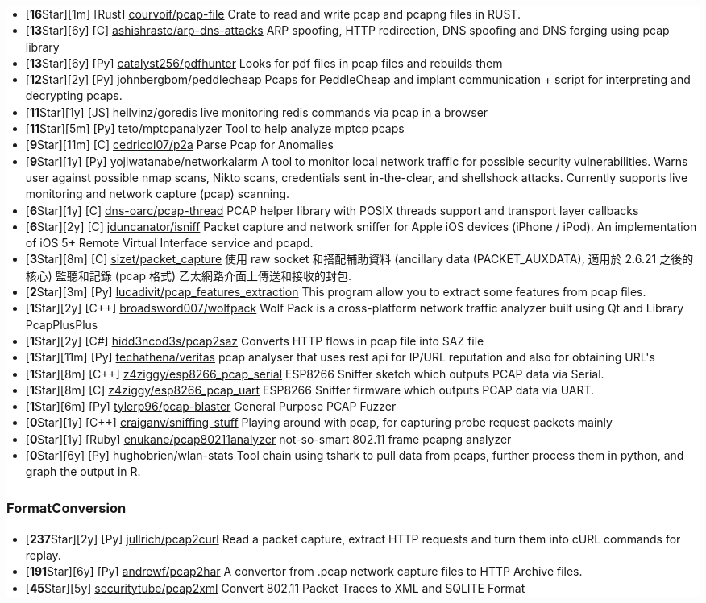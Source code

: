 - [**16**Star][1m] [Rust] [courvoif/pcap-file](https://github.com/courvoif/pcap-file) Crate to read and write pcap and pcapng files in RUST.
- [**13**Star][6y] [C] [ashishraste/arp-dns-attacks](https://github.com/ashishraste/arp-dns-attacks) ARP spoofing, HTTP redirection, DNS spoofing and DNS forging using pcap library
- [**13**Star][6y] [Py] [catalyst256/pdfhunter](https://github.com/catalyst256/pdfhunter) Looks for pdf files in pcap files and rebuilds them
- [**12**Star][2y] [Py] [johnbergbom/peddlecheap](https://github.com/johnbergbom/peddlecheap) Pcaps for PeddleCheap and implant communication + script for interpreting and decrypting pcaps.
- [**11**Star][1y] [JS] [hellvinz/goredis](https://github.com/hellvinz/goredis) live monitoring redis commands via pcap in a browser
- [**11**Star][5m] [Py] [teto/mptcpanalyzer](https://github.com/teto/mptcpanalyzer) Tool to help analyze mptcp pcaps
- [**9**Star][11m] [C] [cedricol07/p2a](https://github.com/cedricol07/p2a) Parse Pcap for Anomalies
- [**9**Star][1y] [Py] [yojiwatanabe/networkalarm](https://github.com/yojiwatanabe/networkalarm) A tool to monitor local network traffic for possible security vulnerabilities. Warns user against possible nmap scans, Nikto scans, credentials sent in-the-clear, and shellshock attacks. Currently supports live monitoring and network capture (pcap) scanning.
- [**6**Star][1y] [C] [dns-oarc/pcap-thread](https://github.com/dns-oarc/pcap-thread) PCAP helper library with POSIX threads support and transport layer callbacks
- [**6**Star][2y] [C] [jduncanator/isniff](https://github.com/jduncanator/isniff) Packet capture and network sniffer for Apple iOS devices (iPhone / iPod). An implementation of iOS 5+ Remote Virtual Interface service and pcapd.
- [**3**Star][8m] [C] [sizet/packet_capture](https://github.com/sizet/packet_capture) 使用 raw socket 和搭配輔助資料 (ancillary data (PACKET_AUXDATA), 適用於 2.6.21 之後的核心) 監聽和記錄 (pcap 格式) 乙太網路介面上傳送和接收的封包.
- [**2**Star][3m] [Py] [lucadivit/pcap_features_extraction](https://github.com/lucadivit/pcap_features_extraction) This program allow you to extract some features from pcap files.
- [**1**Star][2y] [C++] [broadsword007/wolfpack](https://github.com/broadsword007/wolfpack) Wolf Pack is a cross-platform network traffic analyzer built using Qt and Library PcapPlusPlus
- [**1**Star][2y] [C#] [hidd3ncod3s/pcap2saz](https://github.com/hidd3ncod3s/pcap2saz) Converts HTTP flows in pcap file into SAZ file
- [**1**Star][11m] [Py] [techathena/veritas](https://github.com/techathena/veritas) pcap analyser that uses rest api for IP/URL reputation and also for obtaining URL's
- [**1**Star][8m] [C++] [z4ziggy/esp8266_pcap_serial](https://github.com/z4ziggy/esp8266_pcap_serial) ESP8266 Sniffer sketch which outputs PCAP data via Serial.
- [**1**Star][8m] [C] [z4ziggy/esp8266_pcap_uart](https://github.com/z4ziggy/esp8266_pcap_uart) ESP8266 Sniffer firmware which outputs PCAP data via UART.
- [**1**Star][6m] [Py] [tylerp96/pcap-blaster](https://github.com/tylerp96/pcap-blaster) General Purpose PCAP Fuzzer
- [**0**Star][1y] [C++] [craiganv/sniffing_stuff](https://github.com/CraigANV/sniffing_stuff) Playing around with pcap, for capturing probe request packets mainly
- [**0**Star][1y] [Ruby] [enukane/pcap80211analyzer](https://github.com/enukane/pcap80211analyzer) not-so-smart 802.11 frame pcapng analyzer
- [**0**Star][6y] [Py] [hughobrien/wlan-stats](https://github.com/hughobrien/wlan-stats) Tool chain using tshark to pull data from pcaps, further process them in python, and graph the output in R.


### <a id="b239f12aca7aa942b45836032cbef99a"></a>FormatConversion


- [**237**Star][2y] [Py] [jullrich/pcap2curl](https://github.com/jullrich/pcap2curl) Read a packet capture, extract HTTP requests and turn them into cURL commands for replay.
- [**191**Star][6y] [Py] [andrewf/pcap2har](https://github.com/andrewf/pcap2har) A convertor from .pcap network capture files to HTTP Archive files.
- [**45**Star][5y] [securitytube/pcap2xml](https://github.com/securitytube/pcap2xml) Convert 802.11 Packet Traces to XML and SQLITE Format
